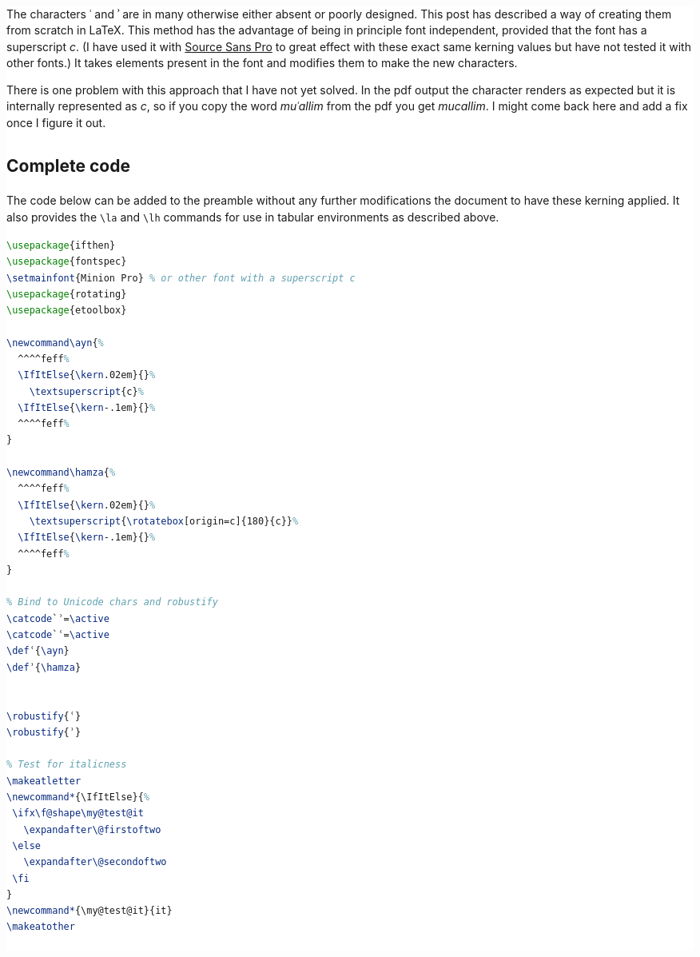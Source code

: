 The characters ʿ and&nbsp;ʾ are in many otherwise either absent or poorly designed. This post has described a way of creating them from scratch in LaTeX. This method has the advantage of being in principle font independent, provided that the font has a superscript&nbsp;*c*. (I have used it with [Source Sans Pro](https://www.google.com/fonts/specimen/Source+Sans+Pro) to great effect with these exact same kerning values but have not tested it with other fonts.) It takes elements present in the font and modifies them to make the new characters.

There is one problem with this approach that I have not yet solved. In the pdf output the character renders as expected but it is internally represented as&nbsp;*c*, so if you copy the word *muʿallim* from the pdf you get *mucallim*. I might come back here and add a fix once I figure it out.


## Complete code
The code below can be added to the preamble without any further modifications the document to have these kerning applied. It also provides the `\la` and `\lh` commands for use in tabular environments as described above.

``` tex
\usepackage{ifthen}
\usepackage{fontspec}
\setmainfont{Minion Pro} % or other font with a superscript c
\usepackage{rotating}
\usepackage{etoolbox}

\newcommand\ayn{%
  ^^^^feff%
  \IfItElse{\kern.02em}{}%
    \textsuperscript{c}%
  \IfItElse{\kern-.1em}{}%
  ^^^^feff%
}

\newcommand\hamza{%
  ^^^^feff%
  \IfItElse{\kern.02em}{}%
    \textsuperscript{\rotatebox[origin=c]{180}{c}}%
  \IfItElse{\kern-.1em}{}%
  ^^^^feff%
}

% Bind to Unicode chars and robustify
\catcode`ʾ=\active
\catcode`ʿ=\active
\defʿ{\ayn}
\defʾ{\hamza}


\robustify{ʿ}
\robustify{ʾ}

% Test for italicness
\makeatletter
\newcommand*{\IfItElse}{%
 \ifx\f@shape\my@test@it
   \expandafter\@firstoftwo
 \else
   \expandafter\@secondoftwo
 \fi
}
\newcommand*{\my@test@it}{it}
\makeatother



```

[^1]: Brustad, K., Al-Batal, M. & al-Tunsi, A., 2011. *al-Kitaab fī Taʿallum al-ʿArabiyya: A Textbook for Beginning Arabic,* Washington, D.C.: Georgetown University Press.
[^2]: I say 'I', it was with a lot of help from [TeX.SX](http://tex.stackexchange.com/). References will be provided below.
[^3]: Another option is to mirror it. This would have the benefit of keeping the rounded end of the pen stroke in the upper part, keeping the design of the glyph. By rotating it we are basically reversing the troke, which is not not esthetically optimal. However, by rotating rather than mirroring it we make sure that it keeps its exact slant in the italic. Mirroring it makes it lean to left rather then the right, which of course will not do.
[^4]: Partial sucess: <http://tex.stackexchange.com/questions/176335/alignment-of-arabic-transcriptions-%CA%BE-and-%CA%BF>